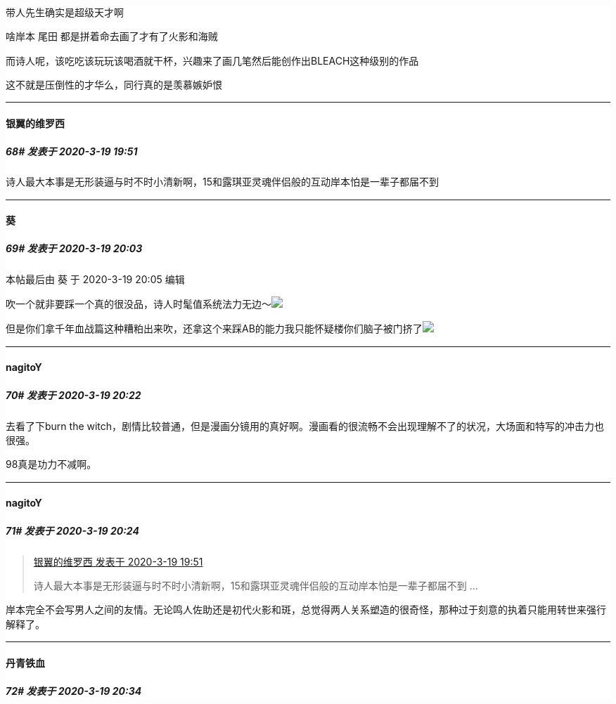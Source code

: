 
带人先生确实是超级天才啊

啥岸本 尾田 都是拼着命去画了才有了火影和海贼

而诗人呢，该吃吃该玩玩该喝酒就干杯，兴趣来了画几笔然后能创作出BLEACH这种级别的作品

这不就是压倒性的才华么，同行真的是羡慕嫉妒恨


-----

####  银翼的维罗西  
##### 68#       发表于 2020-3-19 19:51


诗人最大本事是无形装逼与时不时小清新啊，15和露琪亚灵魂伴侣般的互动岸本怕是一辈子都届不到


-----

####  葵  
##### 69#       发表于 2020-3-19 20:03


 本帖最后由 葵 于 2020-3-19 20:05 编辑 

吹一个就非要踩一个真的很没品，诗人时髦值系统法力无边～<img src="https://static.saraba1st.com/image/smiley/face2017/018.png" referrerpolicy="no-referrer">


但是你们拿千年血战篇这种糟粕出来吹，还拿这个来踩AB的能力我只能怀疑楼你们脑子被门挤了<img src="https://static.saraba1st.com/image/smiley/face2017/067.png" referrerpolicy="no-referrer">


-----

####  nagitoY  
##### 70#       发表于 2020-3-19 20:22


去看了下burn the witch，剧情比较普通，但是漫画分镜用的真好啊。漫画看的很流畅不会出现理解不了的状况，大场面和特写的冲击力也很强。

98真是功力不减啊。


-----

####  nagitoY  
##### 71#       发表于 2020-3-19 20:24


<blockquote><a href="httphttps://bbs.saraba1st.com/2b/forum.php?mod=redirect&amp;goto=findpost&amp;pid=46803625&amp;ptid=1919647" target="_blank">银翼的维罗西 发表于 2020-3-19 19:51</a>

诗人最大本事是无形装逼与时不时小清新啊，15和露琪亚灵魂伴侣般的互动岸本怕是一辈子都届不到 ...</blockquote>
岸本完全不会写男人之间的友情。无论鸣人佐助还是初代火影和斑，总觉得两人关系塑造的很奇怪，那种过于刻意的执着只能用转世来强行解释了。


-----

####  丹青铁血  
##### 72#       发表于 2020-3-19 20:34
